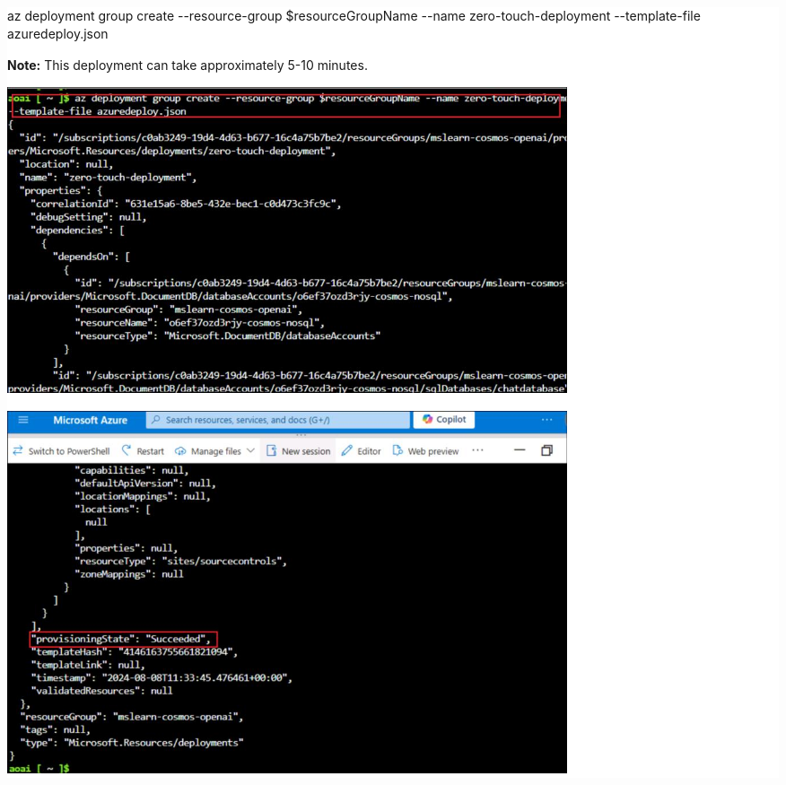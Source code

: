 az deployment group create --resource-group \$resourceGroupName --name
zero-touch-deployment --template-file azuredeploy.json

**Note:** This deployment can take approximately 5-10 minutes.

<img src="./media/image13.jpeg" style="width:6.5in;height:3.55694in"
alt="A screenshot of a computer screen Description automatically generated" />

<img src="./media/image14.jpeg" style="width:6.5in;height:4.21042in"
alt="A screenshot of a computer Description automatically generated" />
